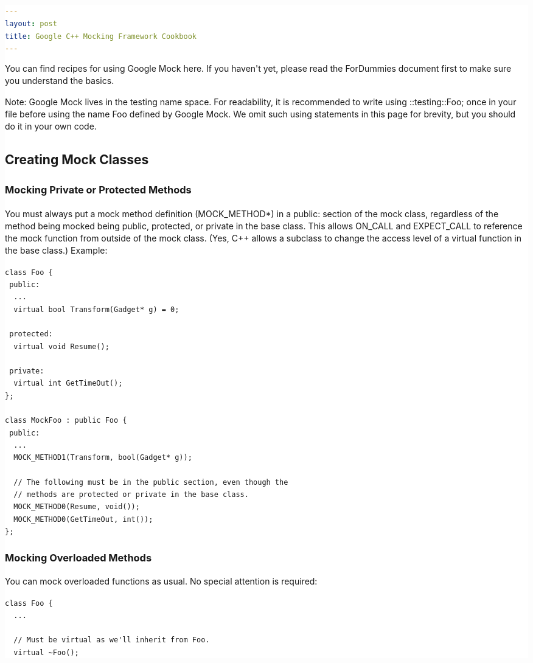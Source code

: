 ```yaml
---
layout: post
title: Google C++ Mocking Framework Cookbook 
--- 
```


You can find recipes for using Google Mock here. If you haven't yet, please read the ForDummies document first to make sure you understand the basics. 

Note: Google Mock lives in the testing name space. For readability, it is recommended to write using ::testing::Foo; once in your file before using the name Foo defined by Google Mock. We omit such using statements in this page for brevity, but you should do it in your own code. 

## Creating Mock Classes

### Mocking Private or Protected Methods

You must always put a mock method definition (MOCK_METHOD*) in a public: section of the mock class, regardless of the method being mocked being public, protected, or private in the base class. This allows ON_CALL and EXPECT_CALL to reference the mock function from outside of the mock class. (Yes, C++ allows a subclass to change the access level of a virtual function in the base class.) Example: 

    class Foo {
     public:
      ...
      virtual bool Transform(Gadget* g) = 0;
    
     protected:
      virtual void Resume();
    
     private:
      virtual int GetTimeOut();
    };
    
    class MockFoo : public Foo {
     public:
      ...
      MOCK_METHOD1(Transform, bool(Gadget* g));
    
      // The following must be in the public section, even though the
      // methods are protected or private in the base class.
      MOCK_METHOD0(Resume, void());
      MOCK_METHOD0(GetTimeOut, int());
    };

### Mocking Overloaded Methods

You can mock overloaded functions as usual. No special attention is required: 

    class Foo {
      ...
    
      // Must be virtual as we'll inherit from Foo.
      virtual ~Foo();
    